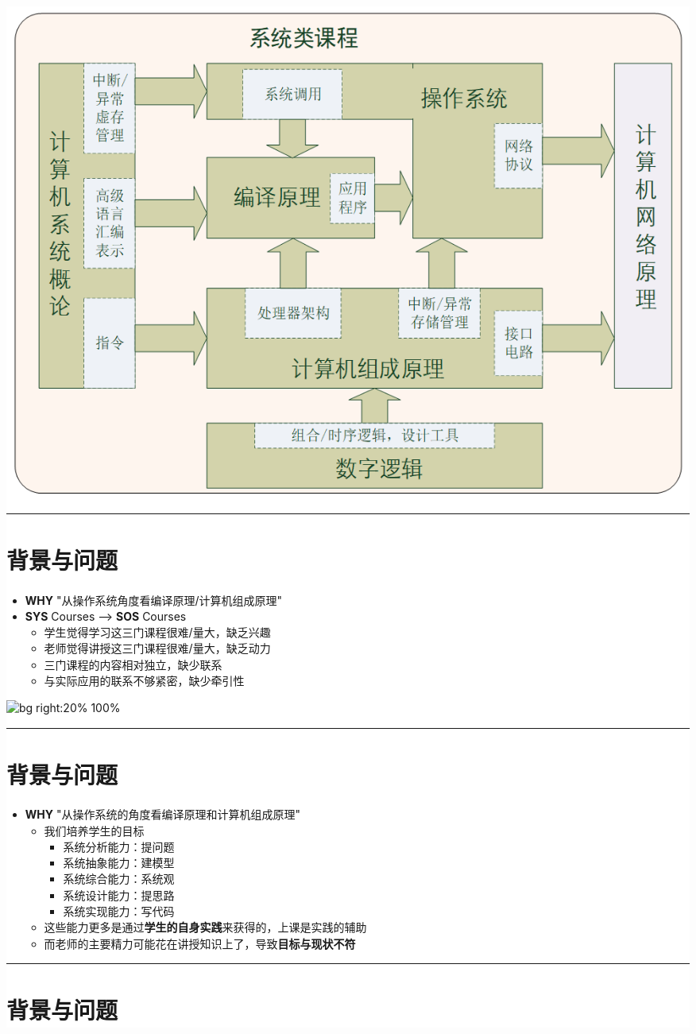 ![bg right:45% 100%](figs/thsyscourse.png) 

---
# 背景与问题
- **WHY** "从操作系统角度看编译原理/计算机组成原理"
- **SYS** Courses --> **SOS** Courses
  - 学生觉得学习这三门课程很难/量大，缺乏兴趣
  - 老师觉得讲授这三门课程很难/量大，缺乏动力
  - 三门课程的内容相对独立，缺少联系
  - 与实际应用的联系不够紧密，缺少牵引性

![bg right:20% 100%](./figs/study-os.png)

---
# 背景与问题
- **WHY**  "从操作系统的角度看编译原理和计算机组成原理"
  - 我们培养学生的目标
    - 系统分析能力：提问题
    - 系统抽象能力：建模型
    - 系统综合能力：系统观
    - 系统设计能力：提思路
    - 系统实现能力：写代码
  - 这些能力更多是通过**学生的自身实践**来获得的，上课是实践的辅助
  - 而老师的主要精力可能花在讲授知识上了，导致**目标与现状不符**  
---
# 背景与问题